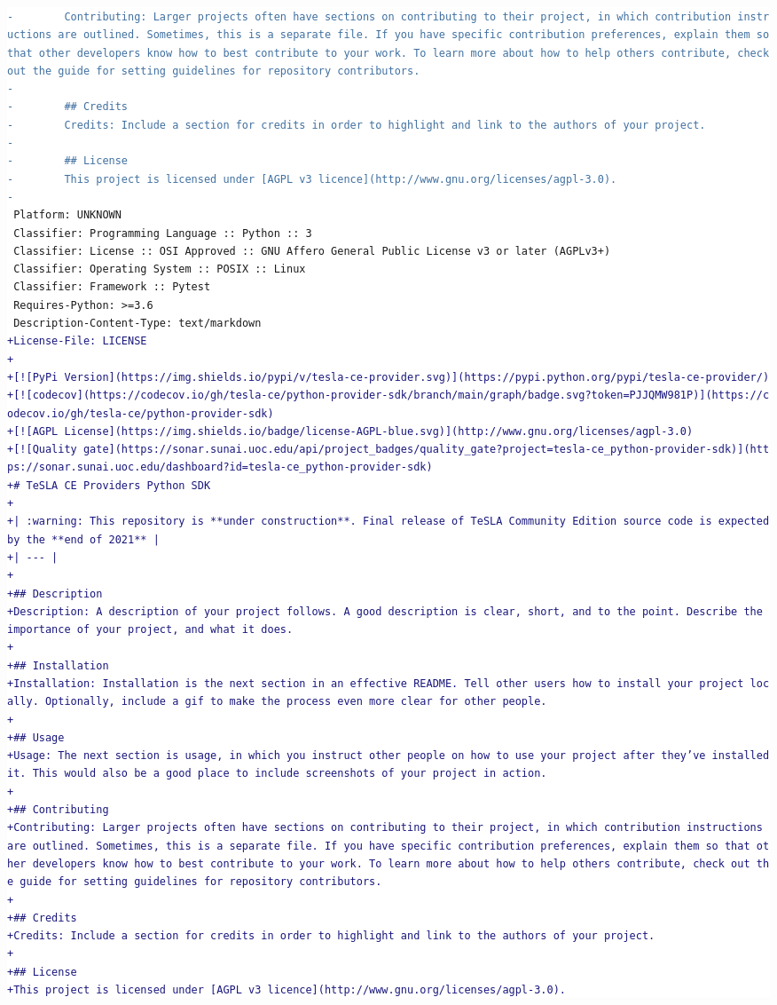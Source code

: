 ```diff
-        Contributing: Larger projects often have sections on contributing to their project, in which contribution instructions are outlined. Sometimes, this is a separate file. If you have specific contribution preferences, explain them so that other developers know how to best contribute to your work. To learn more about how to help others contribute, check out the guide for setting guidelines for repository contributors.
-        
-        ## Credits
-        Credits: Include a section for credits in order to highlight and link to the authors of your project.
-        
-        ## License
-        This project is licensed under [AGPL v3 licence](http://www.gnu.org/licenses/agpl-3.0).
-        
 Platform: UNKNOWN
 Classifier: Programming Language :: Python :: 3
 Classifier: License :: OSI Approved :: GNU Affero General Public License v3 or later (AGPLv3+)
 Classifier: Operating System :: POSIX :: Linux
 Classifier: Framework :: Pytest
 Requires-Python: >=3.6
 Description-Content-Type: text/markdown
+License-File: LICENSE
+
+[![PyPi Version](https://img.shields.io/pypi/v/tesla-ce-provider.svg)](https://pypi.python.org/pypi/tesla-ce-provider/)
+[![codecov](https://codecov.io/gh/tesla-ce/python-provider-sdk/branch/main/graph/badge.svg?token=PJJQMW981P)](https://codecov.io/gh/tesla-ce/python-provider-sdk)
+[![AGPL License](https://img.shields.io/badge/license-AGPL-blue.svg)](http://www.gnu.org/licenses/agpl-3.0)  
+[![Quality gate](https://sonar.sunai.uoc.edu/api/project_badges/quality_gate?project=tesla-ce_python-provider-sdk)](https://sonar.sunai.uoc.edu/dashboard?id=tesla-ce_python-provider-sdk)
+# TeSLA CE Providers Python SDK
+
+| :warning: This repository is **under construction**. Final release of TeSLA Community Edition source code is expected by the **end of 2021** |
+| --- |
+
+## Description
+Description: A description of your project follows. A good description is clear, short, and to the point. Describe the importance of your project, and what it does.
+
+## Installation
+Installation: Installation is the next section in an effective README. Tell other users how to install your project locally. Optionally, include a gif to make the process even more clear for other people.
+
+## Usage
+Usage: The next section is usage, in which you instruct other people on how to use your project after they’ve installed it. This would also be a good place to include screenshots of your project in action.
+
+## Contributing
+Contributing: Larger projects often have sections on contributing to their project, in which contribution instructions are outlined. Sometimes, this is a separate file. If you have specific contribution preferences, explain them so that other developers know how to best contribute to your work. To learn more about how to help others contribute, check out the guide for setting guidelines for repository contributors.
+
+## Credits
+Credits: Include a section for credits in order to highlight and link to the authors of your project.
+
+## License
+This project is licensed under [AGPL v3 licence](http://www.gnu.org/licenses/agpl-3.0).
```